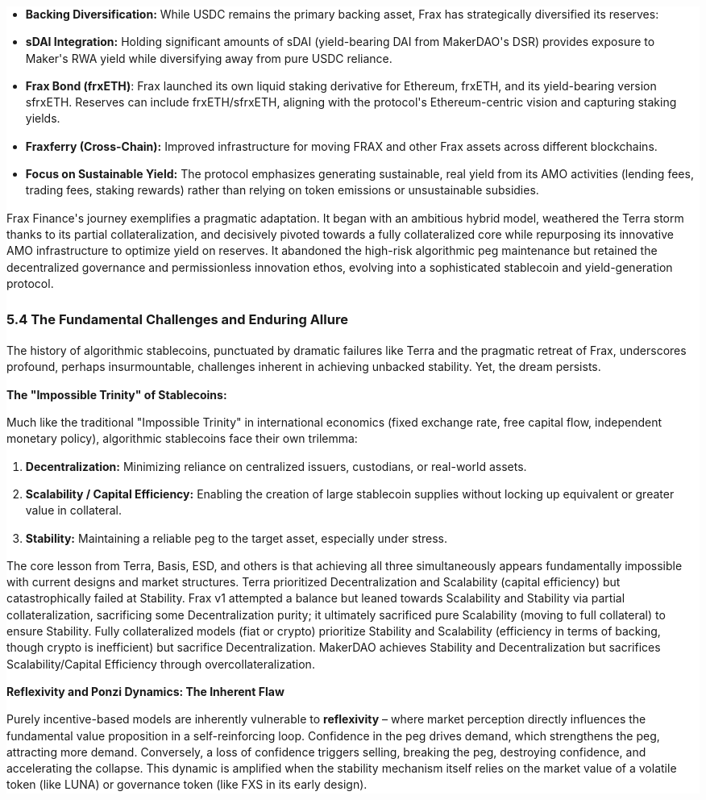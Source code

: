 *   **Backing Diversification:** While USDC remains the primary backing asset, Frax has strategically diversified its reserves:

*   **sDAI Integration:** Holding significant amounts of sDAI (yield-bearing DAI from MakerDAO's DSR) provides exposure to Maker's RWA yield while diversifying away from pure USDC reliance.

*   **Frax Bond (frxETH)**: Frax launched its own liquid staking derivative for Ethereum, frxETH, and its yield-bearing version sfrxETH. Reserves can include frxETH/sfrxETH, aligning with the protocol's Ethereum-centric vision and capturing staking yields.

*   **Fraxferry (Cross-Chain):** Improved infrastructure for moving FRAX and other Frax assets across different blockchains.

*   **Focus on Sustainable Yield:** The protocol emphasizes generating sustainable, real yield from its AMO activities (lending fees, trading fees, staking rewards) rather than relying on token emissions or unsustainable subsidies.

Frax Finance's journey exemplifies a pragmatic adaptation. It began with an ambitious hybrid model, weathered the Terra storm thanks to its partial collateralization, and decisively pivoted towards a fully collateralized core while repurposing its innovative AMO infrastructure to optimize yield on reserves. It abandoned the high-risk algorithmic peg maintenance but retained the decentralized governance and permissionless innovation ethos, evolving into a sophisticated stablecoin and yield-generation protocol.

### 5.4 The Fundamental Challenges and Enduring Allure

The history of algorithmic stablecoins, punctuated by dramatic failures like Terra and the pragmatic retreat of Frax, underscores profound, perhaps insurmountable, challenges inherent in achieving unbacked stability. Yet, the dream persists.

**The "Impossible Trinity" of Stablecoins:**

Much like the traditional "Impossible Trinity" in international economics (fixed exchange rate, free capital flow, independent monetary policy), algorithmic stablecoins face their own trilemma:

1.  **Decentralization:** Minimizing reliance on centralized issuers, custodians, or real-world assets.

2.  **Scalability / Capital Efficiency:** Enabling the creation of large stablecoin supplies without locking up equivalent or greater value in collateral.

3.  **Stability:** Maintaining a reliable peg to the target asset, especially under stress.

The core lesson from Terra, Basis, ESD, and others is that achieving all three simultaneously appears fundamentally impossible with current designs and market structures. Terra prioritized Decentralization and Scalability (capital efficiency) but catastrophically failed at Stability. Frax v1 attempted a balance but leaned towards Scalability and Stability via partial collateralization, sacrificing some Decentralization purity; it ultimately sacrificed pure Scalability (moving to full collateral) to ensure Stability. Fully collateralized models (fiat or crypto) prioritize Stability and Scalability (efficiency in terms of backing, though crypto is inefficient) but sacrifice Decentralization. MakerDAO achieves Stability and Decentralization but sacrifices Scalability/Capital Efficiency through overcollateralization.

**Reflexivity and Ponzi Dynamics: The Inherent Flaw**

Purely incentive-based models are inherently vulnerable to **reflexivity** – where market perception directly influences the fundamental value proposition in a self-reinforcing loop. Confidence in the peg drives demand, which strengthens the peg, attracting more demand. Conversely, a loss of confidence triggers selling, breaking the peg, destroying confidence, and accelerating the collapse. This dynamic is amplified when the stability mechanism itself relies on the market value of a volatile token (like LUNA) or governance token (like FXS in its early design).

